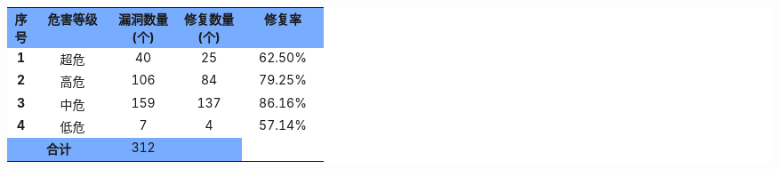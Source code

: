 <table><tbody><tr class="ue-table-interlace-color-single"><td align="center" valign="middle" style="background-color: rgb(120, 172, 254);" width="5"><section style="margin-bottom: 0px;line-height: normal;"><span style="font-size: 14px;letter-spacing: normal;"><strong>序号</strong></span></section></td><td align="center" valign="middle" style="background-color: rgb(120, 172, 254);" width="45"><section style="margin-bottom: 0px;line-height: normal;"><span style="font-size: 14px;letter-spacing: normal;"><strong>危害等级</strong></span></section></td><td align="center" valign="middle" style="word-break: break-all;background-color: rgb(120, 172, 254);" width="52"><section style="margin-bottom: 0px;line-height: normal;"><span style="font-size: 14px;letter-spacing: normal;"><strong>漏洞数量(个)</strong></span></section></td><td align="center" valign="middle" style="word-break: break-all;background-color: rgb(120, 172, 254);" width="44"><section style="margin-bottom: 0px;line-height: normal;"><span style="font-size: 14px;letter-spacing: normal;"><strong>修复数量(个)</strong></span></section></td><td align="center" valign="middle" style="background-color: rgb(120, 172, 254);" width="58"><section style="margin-bottom: 0px;line-height: normal;"><span style="font-size: 14px;letter-spacing: normal;"><strong>修复率</strong></span></section></td></tr><tr class="ue-table-interlace-color-double"><td align="center" valign="middle" width="5"><section style="margin-bottom: 0px;line-height: normal;"><span style="font-size: 14px;letter-spacing: normal;"><strong>1</strong></span></section></td><td align="center" valign="middle" width="63"><section style="margin-bottom: 0px;line-height: normal;"><span style="font-size: 14px;letter-spacing: normal;">超危</span></section></td><td align="center" valign="middle" width="60"><section style="margin-bottom: 0px;line-height: normal;"><span style="font-size: 14px;letter-spacing: normal;">40</span></section></td><td align="center" valign="middle" width="60"><section style="margin-bottom: 0px;line-height: normal;"><span style="font-size: 14px;letter-spacing: normal;">25</span></section></td><td align="center" valign="middle" width="78"><section style="margin-bottom: 0px;line-height: normal;"><span style="font-size: 14px;letter-spacing: normal;">62.50%</span></section></td></tr><tr class="ue-table-interlace-color-single"><td align="center" valign="middle" width="5"><section style="margin-bottom: 0px;line-height: normal;"><span style="font-size: 14px;letter-spacing: normal;"><strong>2</strong></span></section></td><td align="center" valign="middle" width="63"><section style="margin-bottom: 0px;line-height: normal;"><span style="font-size: 14px;letter-spacing: normal;">高危</span></section></td><td align="center" valign="middle" width="60"><section style="margin-bottom: 0px;line-height: normal;"><span style="font-size: 14px;letter-spacing: normal;">106</span></section></td><td align="center" valign="middle" width="60"><section style="margin-bottom: 0px;line-height: normal;"><span style="font-size: 14px;letter-spacing: normal;">84</span></section></td><td align="center" valign="middle" width="78"><section style="margin-bottom: 0px;line-height: normal;"><span style="font-size: 14px;letter-spacing: normal;">79.25%</span></section></td></tr><tr class="ue-table-interlace-color-double"><td align="center" valign="middle" width="5"><section style="margin-bottom: 0px;line-height: normal;"><span style="font-size: 14px;letter-spacing: normal;"><strong>3</strong></span></section></td><td align="center" valign="middle" width="63"><section style="margin-bottom: 0px;line-height: normal;"><span style="font-size: 14px;letter-spacing: normal;">中危</span></section></td><td align="center" valign="middle" width="60"><section style="margin-bottom: 0px;line-height: normal;"><span style="font-size: 14px;letter-spacing: normal;">159</span></section></td><td align="center" valign="middle" width="60"><section style="margin-bottom: 0px;line-height: normal;"><span style="font-size: 14px;letter-spacing: normal;">137</span></section></td><td align="center" valign="middle" width="78"><section style="margin-bottom: 0px;line-height: normal;"><span style="font-size: 14px;letter-spacing: normal;">86.16%</span></section></td></tr><tr class="ue-table-interlace-color-single"><td align="center" valign="middle" width="5"><section style="margin-bottom: 0px;line-height: normal;"><span style="font-size: 14px;letter-spacing: normal;"><strong>4</strong></span></section></td><td align="center" valign="middle" width="63"><section style="margin-bottom: 0px;line-height: normal;"><span style="font-size: 14px;letter-spacing: normal;">低危</span></section></td><td align="center" valign="middle" width="60"><section style="margin-bottom: 0px;line-height: normal;"><span style="font-size: 14px;letter-spacing: normal;">7</span></section></td><td align="center" valign="middle" width="60"><section style="margin-bottom: 0px;line-height: normal;"><span style="font-size: 14px;letter-spacing: normal;">4</span></section></td><td align="center" valign="middle" width="78"><section style="margin-bottom: 0px;line-height: normal;"><span style="font-size: 14px;letter-spacing: normal;">57.14%</span></section></td></tr><tr class="ue-table-interlace-color-double"><td colspan="2" align="center" valign="middle" style="background-color: rgb(120, 172, 254);" width="102"><section style="margin-bottom: 0px;line-height: normal;"><span style="font-size: 14px;letter-spacing: normal;"><strong>合计</strong></span></section></td><td align="center" valign="middle" style="background-color: rgb(120, 172, 254);" width="60"><section style="margin-bottom: 0px;line-height: normal;"><span style="font-size: 14px;letter-spacing: normal;">312</span></section></td><td align="center" valign="middle" style="background-color: rgb(120, 172, 254);" width="60"><section style="margin-bottom: 0px;line-height: normal;">